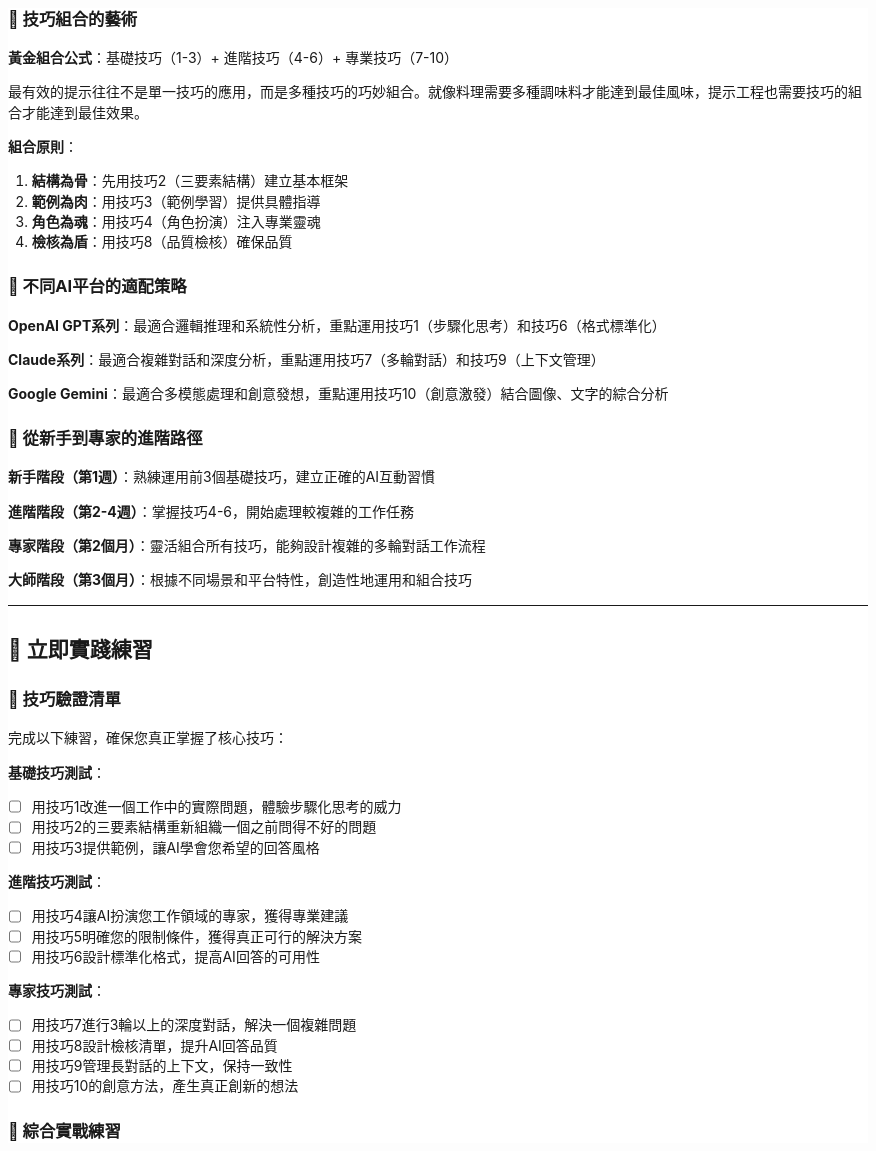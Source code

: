 ### 🔄 技巧組合的藝術

**黃金組合公式**：基礎技巧（1-3）+ 進階技巧（4-6）+ 專業技巧（7-10）

最有效的提示往往不是單一技巧的應用，而是多種技巧的巧妙組合。就像料理需要多種調味料才能達到最佳風味，提示工程也需要技巧的組合才能達到最佳效果。

**組合原則**：
1. **結構為骨**：先用技巧2（三要素結構）建立基本框架
2. **範例為肉**：用技巧3（範例學習）提供具體指導
3. **角色為魂**：用技巧4（角色扮演）注入專業靈魂
4. **檢核為盾**：用技巧8（品質檢核）確保品質

### 🎯 不同AI平台的適配策略

**OpenAI GPT系列**：最適合邏輯推理和系統性分析，重點運用技巧1（步驟化思考）和技巧6（格式標準化）

**Claude系列**：最適合複雜對話和深度分析，重點運用技巧7（多輪對話）和技巧9（上下文管理）

**Google Gemini**：最適合多模態處理和創意發想，重點運用技巧10（創意激發）結合圖像、文字的綜合分析

### 🚀 從新手到專家的進階路徑

**新手階段（第1週）**：熟練運用前3個基礎技巧，建立正確的AI互動習慣

**進階階段（第2-4週）**：掌握技巧4-6，開始處理較複雜的工作任務

**專家階段（第2個月）**：靈活組合所有技巧，能夠設計複雜的多輪對話工作流程

**大師階段（第3個月）**：根據不同場景和平台特性，創造性地運用和組合技巧

---

## 🧪 立即實踐練習

### 📝 技巧驗證清單

完成以下練習，確保您真正掌握了核心技巧：

**基礎技巧測試**：
- [ ] 用技巧1改進一個工作中的實際問題，體驗步驟化思考的威力
- [ ] 用技巧2的三要素結構重新組織一個之前問得不好的問題
- [ ] 用技巧3提供範例，讓AI學會您希望的回答風格

**進階技巧測試**：
- [ ] 用技巧4讓AI扮演您工作領域的專家，獲得專業建議
- [ ] 用技巧5明確您的限制條件，獲得真正可行的解決方案
- [ ] 用技巧6設計標準化格式，提高AI回答的可用性

**專家技巧測試**：
- [ ] 用技巧7進行3輪以上的深度對話，解決一個複雜問題
- [ ] 用技巧8設計檢核清單，提升AI回答品質
- [ ] 用技巧9管理長對話的上下文，保持一致性
- [ ] 用技巧10的創意方法，產生真正創新的想法

### 🎯 綜合實戰練習

